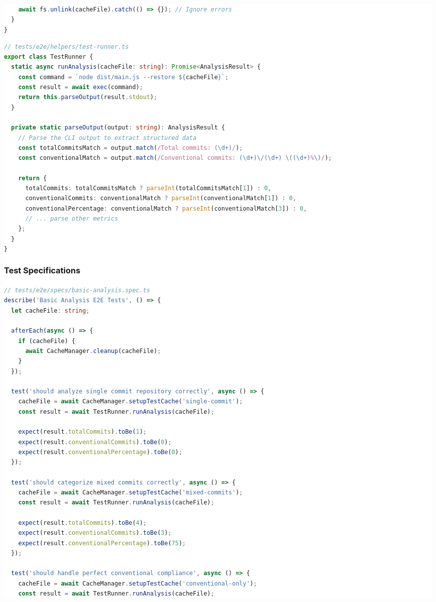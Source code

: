 ```typescript
    await fs.unlink(cacheFile).catch(() => {}); // Ignore errors
  }
}
```

```typescript
// tests/e2e/helpers/test-runner.ts
export class TestRunner {
  static async runAnalysis(cacheFile: string): Promise<AnalysisResult> {
    const command = `node dist/main.js --restore ${cacheFile}`;
    const result = await exec(command);
    return this.parseOutput(result.stdout);
  }

  private static parseOutput(output: string): AnalysisResult {
    // Parse the CLI output to extract structured data
    const totalCommitsMatch = output.match(/Total commits: (\d+)/);
    const conventionalMatch = output.match(/Conventional commits: (\d+)\/(\d+) \((\d+)%\)/);

    return {
      totalCommits: totalCommitsMatch ? parseInt(totalCommitsMatch[1]) : 0,
      conventionalCommits: conventionalMatch ? parseInt(conventionalMatch[1]) : 0,
      conventionalPercentage: conventionalMatch ? parseInt(conventionalMatch[3]) : 0,
      // ... parse other metrics
    };
  }
}
```

### Test Specifications

```typescript
// tests/e2e/specs/basic-analysis.spec.ts
describe('Basic Analysis E2E Tests', () => {
  let cacheFile: string;

  afterEach(async () => {
    if (cacheFile) {
      await CacheManager.cleanup(cacheFile);
    }
  });

  test('should analyze single commit repository correctly', async () => {
    cacheFile = await CacheManager.setupTestCache('single-commit');
    const result = await TestRunner.runAnalysis(cacheFile);

    expect(result.totalCommits).toBe(1);
    expect(result.conventionalCommits).toBe(0);
    expect(result.conventionalPercentage).toBe(0);
  });

  test('should categorize mixed commits correctly', async () => {
    cacheFile = await CacheManager.setupTestCache('mixed-commits');
    const result = await TestRunner.runAnalysis(cacheFile);

    expect(result.totalCommits).toBe(4);
    expect(result.conventionalCommits).toBe(3);
    expect(result.conventionalPercentage).toBe(75);
  });

  test('should handle perfect conventional compliance', async () => {
    cacheFile = await CacheManager.setupTestCache('conventional-only');
    const result = await TestRunner.runAnalysis(cacheFile);

```